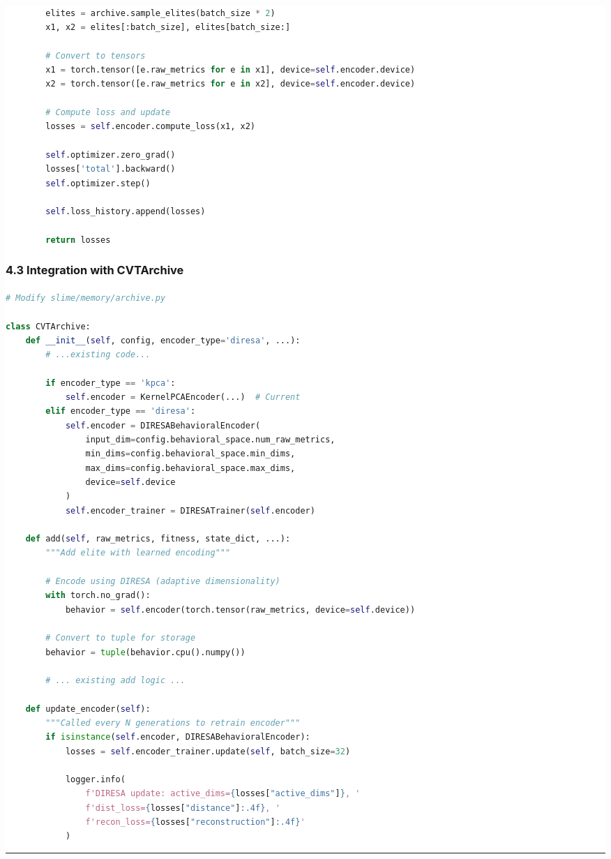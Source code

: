 ```python
        elites = archive.sample_elites(batch_size * 2)
        x1, x2 = elites[:batch_size], elites[batch_size:]

        # Convert to tensors
        x1 = torch.tensor([e.raw_metrics for e in x1], device=self.encoder.device)
        x2 = torch.tensor([e.raw_metrics for e in x2], device=self.encoder.device)

        # Compute loss and update
        losses = self.encoder.compute_loss(x1, x2)

        self.optimizer.zero_grad()
        losses['total'].backward()
        self.optimizer.step()

        self.loss_history.append(losses)

        return losses
```

### 4.3 Integration with CVTArchive

```python
# Modify slime/memory/archive.py

class CVTArchive:
    def __init__(self, config, encoder_type='diresa', ...):
        # ...existing code...

        if encoder_type == 'kpca':
            self.encoder = KernelPCAEncoder(...)  # Current
        elif encoder_type == 'diresa':
            self.encoder = DIRESABehavioralEncoder(
                input_dim=config.behavioral_space.num_raw_metrics,
                min_dims=config.behavioral_space.min_dims,
                max_dims=config.behavioral_space.max_dims,
                device=self.device
            )
            self.encoder_trainer = DIRESATrainer(self.encoder)

    def add(self, raw_metrics, fitness, state_dict, ...):
        """Add elite with learned encoding"""

        # Encode using DIRESA (adaptive dimensionality)
        with torch.no_grad():
            behavior = self.encoder(torch.tensor(raw_metrics, device=self.device))

        # Convert to tuple for storage
        behavior = tuple(behavior.cpu().numpy())

        # ... existing add logic ...

    def update_encoder(self):
        """Called every N generations to retrain encoder"""
        if isinstance(self.encoder, DIRESABehavioralEncoder):
            losses = self.encoder_trainer.update(self, batch_size=32)

            logger.info(
                f'DIRESA update: active_dims={losses["active_dims"]}, '
                f'dist_loss={losses["distance"]:.4f}, '
                f'recon_loss={losses["reconstruction"]:.4f}'
            )
```

---